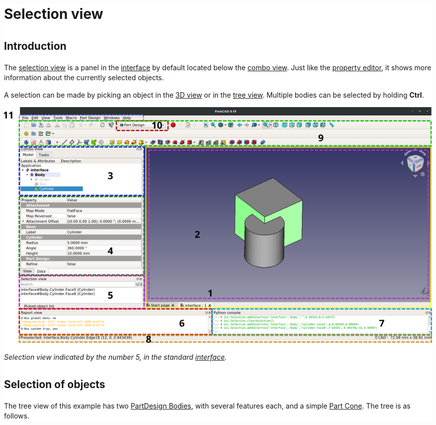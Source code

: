 # Selection view
## Introduction

  The [selection view](selection_view.md) is a panel in the [interface](interface.md) by default located below the [combo view](combo_view.md). Just like the [property editor](property_editor.md), it shows more information about the currently selected objects.

A selection can be made by picking an object in the [3D view](3D_view.md) or in the [tree view](tree_view.md). Multiple bodies can be selected by holding **Ctrl**.

<img alt="" src=images/FreeCAD_interface_base_divisions.svg  style="width   *1024px;">



*Selection view indicated by the number 5, in the standard [interface](interface.md).*

## Selection of objects 

The tree view of this example has two [PartDesign Bodies](PartDesign_Body.md), with several features each, and a simple [Part Cone](Part_Cone.md). The tree is as follows.
